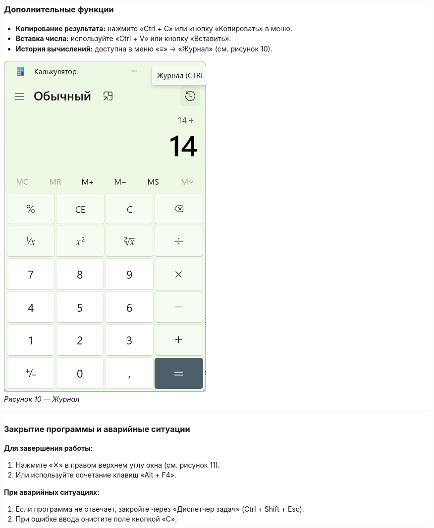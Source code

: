 
### Дополнительные функции

- **Копирование результата:** нажмите «Ctrl + C» или кнопку «Копировать» в меню.  
- **Вставка числа:** используйте «Ctrl + V» или кнопку «Вставить».  
- **История вычислений:** доступна в меню «≡» → «Журнал» (см. рисунок 10).  

![Рисунок 10 — Журнал](media/image10.png)  
*Рисунок 10 — Журнал*

---

### Закрытие программы и аварийные ситуации

**Для завершения работы:**  
1. Нажмите «✕» в правом верхнем углу окна (см. рисунок 11).  
2. Или используйте сочетание клавиш «Alt + F4».  

**При аварийных ситуациях:**  
1. Если программа не отвечает, закройте через «Диспетчер задач» (Ctrl + Shift + Esc).  
2. При ошибке ввода очистите поле кнопкой «C».  
